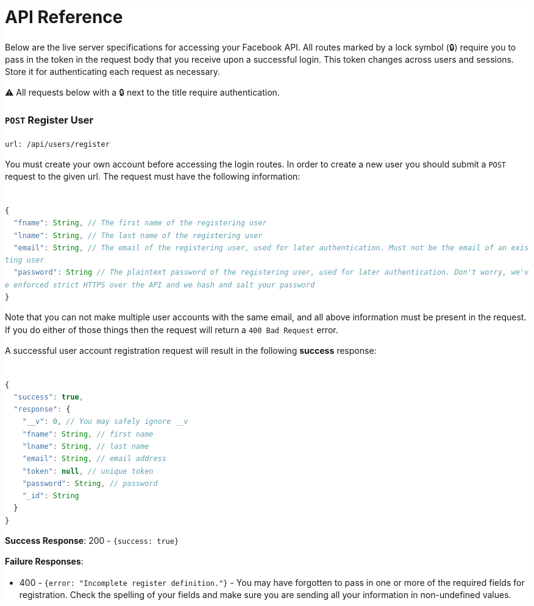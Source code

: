 # API Reference

Below are the live server specifications for accessing your Facebook API. All routes marked by a lock symbol (🔒) require you to pass in the token in the request body that you receive upon a successful login. This token changes across users and sessions. Store it for authenticating each request as necessary.

⚠️ All requests below with a 🔒 next to the title require authentication.

### `POST` Register User
`url: /api/users/register`

You must create your own account before accessing the login routes. In order to create a new user you should submit a `POST` request to the given url. The request must have the following information:
```javascript

{
  "fname": String, // The first name of the registering user
  "lname": String, // The last name of the registering user
  "email": String, // The email of the registering user, used for later authentication. Must not be the email of an existing user
  "password": String // The plaintext password of the registering user, used for later authentication. Don't worry, we've enforced strict HTTPS over the API and we hash and salt your password
}
```
Note that you can not make multiple user accounts with the same email, and all above information must be present in the request. If you do either of those things then the request will return a `400 Bad Request` error.

A successful user account registration request will result in the following **success** response:

```javascript

{
  "success": true,
  "response": {
    "__v": 0, // You may safely ignore __v
    "fname": String, // first name
    "lname": String, // last name
    "email": String, // email address
    "token": null, // unique token
    "password": String, // password
    "_id": String
  }
}
```

**Success Response**: 200 - `{success: true}`

**Failure Responses**:

* 400 - `{error: "Incomplete register definition."}` - You may have forgotten to pass in one or more of the required fields for registration. Check the spelling of your fields and make sure you are sending all your information in non-undefined values.
